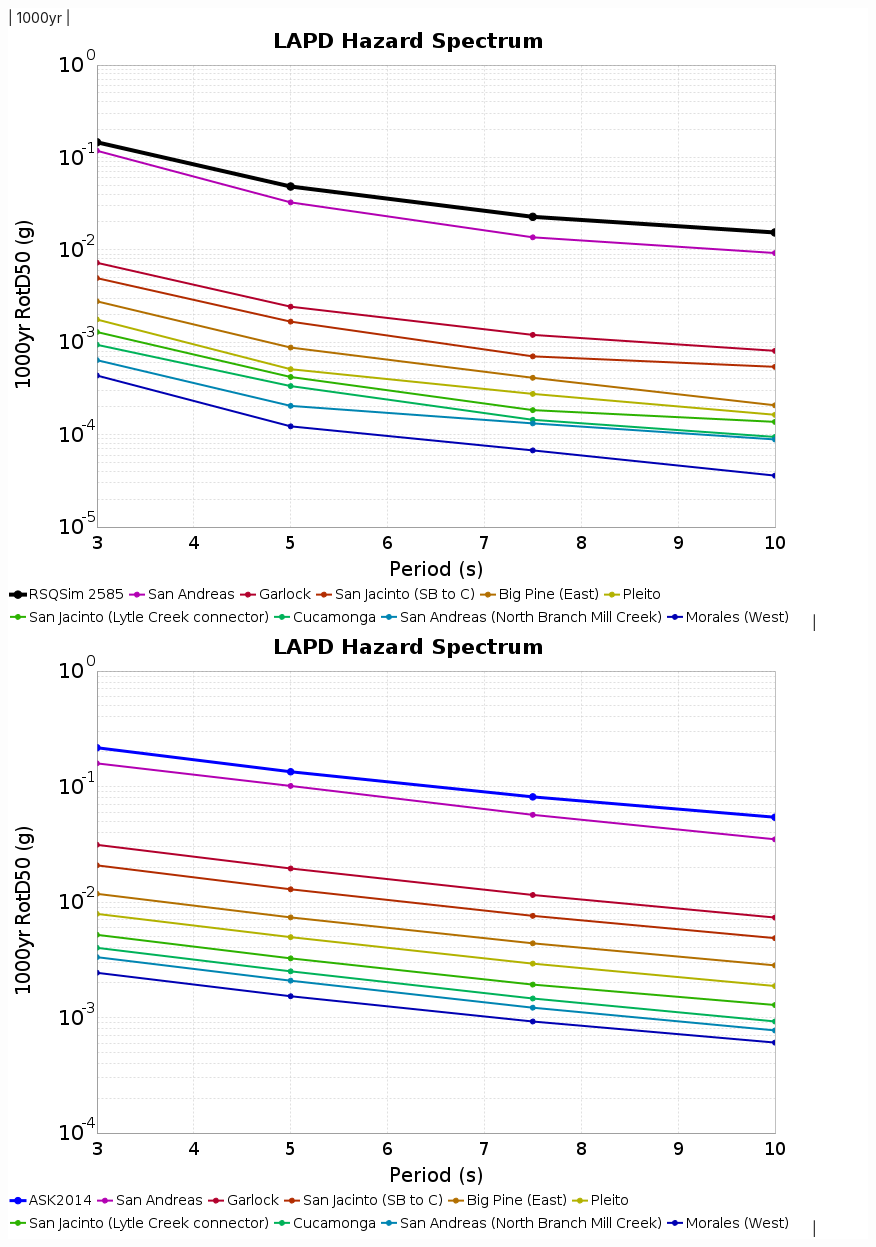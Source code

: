 | 1000yr | ![Hazard Spectra](resources/LAPD_spectra_ASK2014_source_contrib_1000yr_sim.png) | ![Hazard Spectra](resources/LAPD_spectra_ASK2014_source_contrib_1000yr_gmpe.png) |